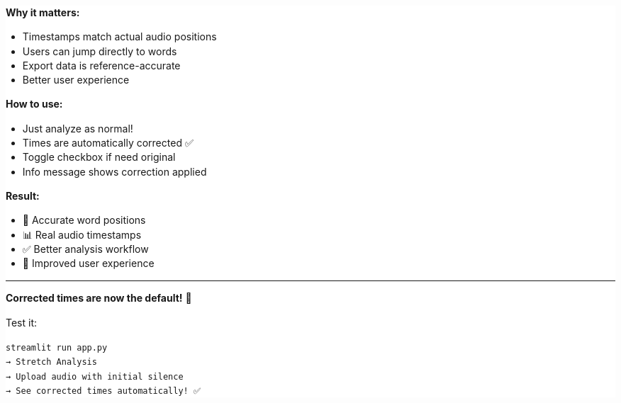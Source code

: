 **Why it matters:**
- Timestamps match actual audio positions
- Users can jump directly to words
- Export data is reference-accurate
- Better user experience

**How to use:**
- Just analyze as normal!
- Times are automatically corrected ✅
- Toggle checkbox if need original
- Info message shows correction applied

**Result:**
- 🎯 Accurate word positions
- 📊 Real audio timestamps
- ✅ Better analysis workflow
- 🚀 Improved user experience

---

**Corrected times are now the default!** 🎉

Test it:
```bash
streamlit run app.py
→ Stretch Analysis
→ Upload audio with initial silence
→ See corrected times automatically! ✅
```
